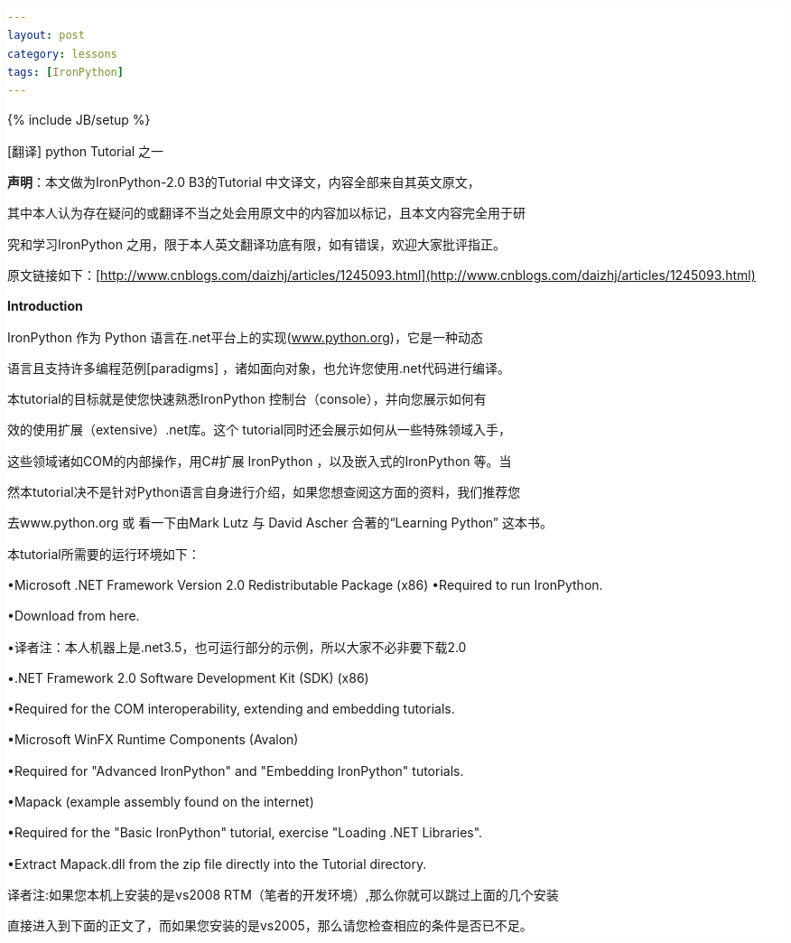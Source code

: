 ```yaml
---
layout: post 
category: lessons
tags: [IronPython]
---
```

{% include JB/setup %}

[翻译] python Tutorial 之一

**声明**：本文做为IronPython-2.0 B3的Tutorial 中文译文，内容全部来自其英文原文，

其中本人认为存在疑问的或翻译不当之处会用原文中的内容加以标记，且本文内容完全用于研

究和学习IronPython 之用，限于本人英文翻译功底有限，如有错误，欢迎大家批评指正。

原文链接如下：[http://www.cnblogs.com/daizhj/articles/1245093.html](http://www.cnblogs.com/daizhj/articles/1245093.html)

**Introduction**

IronPython 作为 Python 语言在.net平台上的实现(www.python.org)，它是一种动态

语言且支持许多编程范例[paradigms] ，诸如面向对象，也允许您使用.net代码进行编译。

本tutorial的目标就是使您快速熟悉IronPython 控制台（console），并向您展示如何有

效的使用扩展（extensive）.net库。这个 tutorial同时还会展示如何从一些特殊领域入手，

这些领域诸如COM的内部操作，用C#扩展 IronPython ，以及嵌入式的IronPython 等。当

然本tutorial决不是针对Python语言自身进行介绍，如果您想查阅这方面的资料，我们推荐您

去www.python.org  或 看一下由Mark Lutz 与 David Ascher 合著的“Learning Python”
这本书。 

本tutorial所需要的运行环境如下：

•Microsoft .NET Framework Version 2.0 Redistributable Package (x86) •Required to run IronPython. 

•Download from here.

•译者注：本人机器上是.net3.5，也可运行部分的示例，所以大家不必非要下载2.0

•.NET Framework 2.0 Software Development Kit (SDK) (x86) 

•Required for the COM interoperability, extending and embedding tutorials. 

•Microsoft WinFX Runtime Components (Avalon) 

•Required for "Advanced IronPython" and "Embedding IronPython" tutorials. 

•Mapack (example assembly found on the internet) 

•Required for the "Basic IronPython" tutorial, exercise "Loading .NET Libraries". 

•Extract Mapack.dll from the zip file directly into the Tutorial directory. 

译者注:如果您本机上安装的是vs2008 RTM（笔者的开发环境）,那么你就可以跳过上面的几个安装

直接进入到下面的正文了，而如果您安装的是vs2005，那么请您检查相应的条件是否已不足。
  